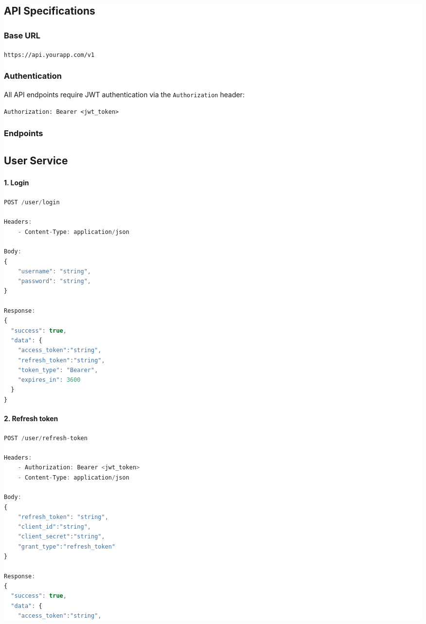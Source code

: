 ## API Specifications

### Base URL
```
https://api.yourapp.com/v1
```

### Authentication
All API endpoints require JWT authentication via the `Authorization` header:
```
Authorization: Bearer <jwt_token>
```

### Endpoints

## User Service
#### 1. Login
```typescript
POST /user/login

Headers:
    - Content-Type: application/json

Body:
{
    "username": "string",
    "password": "string",
}

Response:
{
  "success": true,
  "data": {
    "access_token":"string",
    "refresh_token":"string",
    "token_type": "Bearer",
    "expires_in": 3600
  }
}
```

#### 2. Refresh token
```typescript
POST /user/refresh-token

Headers:
    - Authorization: Bearer <jwt_token>
    - Content-Type: application/json

Body:
{
    "refresh_token": "string",
    "client_id":"string",
    "client_secret":"string",
    "grant_type":"refresh_token"
}

Response:
{
  "success": true,
  "data": {
    "access_token":"string",
```